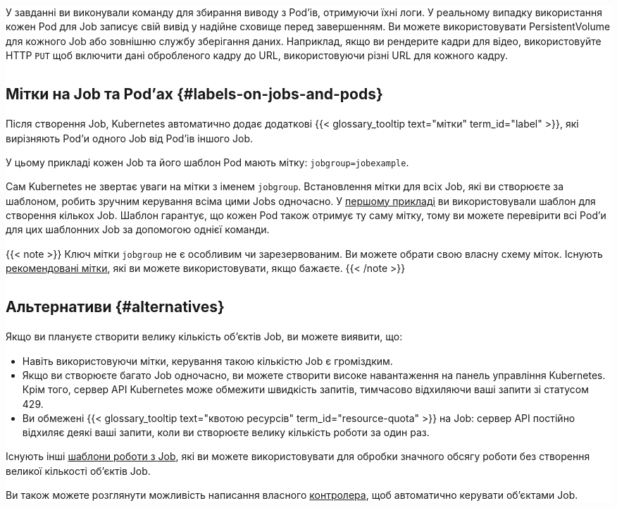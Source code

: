 У завданні ви виконували команду для збирання виводу з Podʼів, отримуючи їхні логи. У реальному випадку використання кожен Pod для Job записує свій вивід у надійне сховище перед завершенням. Ви можете використовувати PersistentVolume для кожного Job або зовнішню службу зберігання даних. Наприклад, якщо ви рендерите кадри для відео, використовуйте HTTP `PUT` щоб включити дані обробленого кадру до URL, використовуючи різні URL для кожного кадру.

## Мітки на Job та Podʼах {#labels-on-jobs-and-pods}

Після створення Job, Kubernetes автоматично додає додаткові {{< glossary_tooltip text="мітки" term_id="label" >}}, які вирізняють Podʼи одного Job від Podʼів іншого Job.

У цьому прикладі кожен Job та його шаблон Pod мають мітку: `jobgroup=jobexample`.

Сам Kubernetes не звертає уваги на мітки з іменем `jobgroup`. Встановлення мітки для всіх Job, які ви створюєте за шаблоном, робить зручним керування всіма цими Jobs одночасно. У [першому прикладі](#create-jobs-based-on-a-template) ви використовували шаблон для створення кількох Job. Шаблон гарантує, що кожен Pod також отримує ту саму мітку, тому ви можете перевірити всі Podʼи для цих шаблонних Job за допомогою однієї команди.

{{< note >}}
Ключ мітки `jobgroup` не є особливим чи зарезервованим. Ви можете обрати свою власну схему міток. Існують [рекомендовані мітки](/uk/docs/concepts/overview/working-with-objects/common-labels/#labels), які ви можете використовувати, якщо бажаєте.
{{< /note >}}

## Альтернативи {#alternatives}

Якщо ви плануєте створити велику кількість обʼєктів Job, ви можете виявити, що:

- Навіть використовуючи мітки, керування такою кількістю Job є громіздким.
- Якщо ви створюєте багато Job одночасно, ви можете створити високе навантаження на панель управління Kubernetes. Крім того, сервер API Kubernetes може обмежити швидкість запитів, тимчасово відхиляючи ваші запити зі статусом 429.
- Ви обмежені {{< glossary_tooltip text="квотою ресурсів" term_id="resource-quota" >}} на Job: сервер API постійно відхиляє деякі ваші запити, коли ви створюєте велику кількість роботи за один раз.

Існують інші [шаблони роботи з Job](/uk/docs/concepts/workloads/controllers/job/#job-patterns), які ви можете використовувати для обробки значного обсягу роботи без створення великої кількості обʼєктів Job.

Ви також можете розглянути можливість написання власного [контролера](/uk/docs/concepts/architecture/controller/), щоб автоматично керувати обʼєктами Job.
